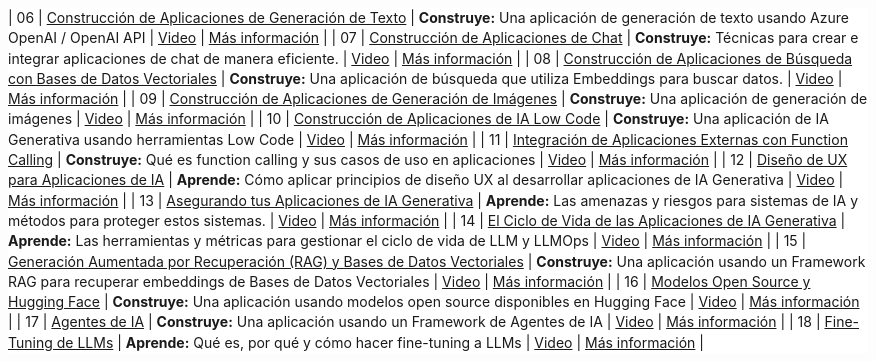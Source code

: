 | 06  | [Construcción de Aplicaciones de Generación de Texto](./06-text-generation-apps/README.md?WT.mc_id=academic-105485-koreyst)                                | **Construye:** Una aplicación de generación de texto usando Azure OpenAI / OpenAI API                                | [Video](https://aka.ms/gen-ai-lesson6-gh?WT.mc_id=academic-105485-koreyst)  | [Más información](https://aka.ms/genai-collection?WT.mc_id=academic-105485-koreyst) |
| 07  | [Construcción de Aplicaciones de Chat](./07-building-chat-applications/README.md?WT.mc_id=academic-105485-koreyst)                                     | **Construye:** Técnicas para crear e integrar aplicaciones de chat de manera eficiente.               | [Video](https://aka.ms/gen-ai-lessons7-gh?WT.mc_id=academic-105485-koreyst) | [Más información](https://aka.ms/genai-collection?WT.mc_id=academic-105485-koreyst) |
| 08  | [Construcción de Aplicaciones de Búsqueda con Bases de Datos Vectoriales](./08-building-search-applications/README.md?WT.mc_id=academic-105485-koreyst)                        | **Construye:** Una aplicación de búsqueda que utiliza Embeddings para buscar datos.                        | [Video](https://aka.ms/gen-ai-lesson8-gh?WT.mc_id=academic-105485-koreyst)  | [Más información](https://aka.ms/genai-collection?WT.mc_id=academic-105485-koreyst) |
| 09  | [Construcción de Aplicaciones de Generación de Imágenes](./09-building-image-applications/README.md?WT.mc_id=academic-105485-koreyst)                        | **Construye:** Una aplicación de generación de imágenes                                                       | [Video](https://aka.ms/gen-ai-lesson9-gh?WT.mc_id=academic-105485-koreyst)  | [Más información](https://aka.ms/genai-collection?WT.mc_id=academic-105485-koreyst) |
| 10  | [Construcción de Aplicaciones de IA Low Code](./10-building-low-code-ai-applications/README.md?WT.mc_id=academic-105485-koreyst)                       | **Construye:** Una aplicación de IA Generativa usando herramientas Low Code                                     | [Video](https://aka.ms/gen-ai-lesson10-gh?WT.mc_id=academic-105485-koreyst) | [Más información](https://aka.ms/genai-collection?WT.mc_id=academic-105485-koreyst) |
| 11  | [Integración de Aplicaciones Externas con Function Calling](./11-integrating-with-function-calling/README.md?WT.mc_id=academic-105485-koreyst) | **Construye:** Qué es function calling y sus casos de uso en aplicaciones                          | [Video](https://aka.ms/gen-ai-lesson11-gh?WT.mc_id=academic-105485-koreyst) | [Más información](https://aka.ms/genai-collection?WT.mc_id=academic-105485-koreyst) |
| 12  | [Diseño de UX para Aplicaciones de IA](./12-designing-ux-for-ai-applications/README.md?WT.mc_id=academic-105485-koreyst)                         | **Aprende:** Cómo aplicar principios de diseño UX al desarrollar aplicaciones de IA Generativa         | [Video](https://aka.ms/gen-ai-lesson12-gh?WT.mc_id=academic-105485-koreyst) | [Más información](https://aka.ms/genai-collection?WT.mc_id=academic-105485-koreyst) |
| 13  | [Asegurando tus Aplicaciones de IA Generativa](./13-securing-ai-applications/README.md?WT.mc_id=academic-105485-koreyst)                         | **Aprende:** Las amenazas y riesgos para sistemas de IA y métodos para proteger estos sistemas.             | [Video](https://aka.ms/gen-ai-lesson13-gh?WT.mc_id=academic-105485-koreyst) | [Más información](https://aka.ms/genai-collection?WT.mc_id=academic-105485-koreyst) |
| 14  | [El Ciclo de Vida de las Aplicaciones de IA Generativa](./14-the-generative-ai-application-lifecycle/README.md?WT.mc_id=academic-105485-koreyst)           | **Aprende:** Las herramientas y métricas para gestionar el ciclo de vida de LLM y LLMOps                         | [Video](https://aka.ms/gen-ai-lesson14-gh?WT.mc_id=academic-105485-koreyst) | [Más información](https://aka.ms/genai-collection?WT.mc_id=academic-105485-koreyst) |
| 15  | [Generación Aumentada por Recuperación (RAG) y Bases de Datos Vectoriales](./15-rag-and-vector-databases/README.md?WT.mc_id=academic-105485-koreyst)        | **Construye:** Una aplicación usando un Framework RAG para recuperar embeddings de Bases de Datos Vectoriales  | [Video](https://aka.ms/gen-ai-lesson15-gh?WT.mc_id=academic-105485-koreyst) | [Más información](https://aka.ms/genai-collection?WT.mc_id=academic-105485-koreyst) |
| 16  | [Modelos Open Source y Hugging Face](./16-open-source-models/README.md?WT.mc_id=academic-105485-koreyst)                                    | **Construye:** Una aplicación usando modelos open source disponibles en Hugging Face                    | [Video](https://aka.ms/gen-ai-lesson16-gh?WT.mc_id=academic-105485-koreyst) | [Más información](https://aka.ms/genai-collection?WT.mc_id=academic-105485-koreyst) |
| 17  | [Agentes de IA](./17-ai-agents/README.md?WT.mc_id=academic-105485-koreyst)                                                                       | **Construye:** Una aplicación usando un Framework de Agentes de IA                                           | [Video](https://aka.ms/gen-ai-lesson17-gh?WT.mc_id=academic-105485-koreyst) | [Más información](https://aka.ms/genai-collection?WT.mc_id=academic-105485-koreyst) |
| 18  | [Fine-Tuning de LLMs](./18-fine-tuning/README.md?WT.mc_id=academic-105485-koreyst)                                                              | **Aprende:** Qué es, por qué y cómo hacer fine-tuning a LLMs                                            | [Video](https://aka.ms/gen-ai-lesson18-gh?WT.mc_id=academic-105485-koreyst) | [Más información](https://aka.ms/genai-collection?WT.mc_id=academic-105485-koreyst) |
